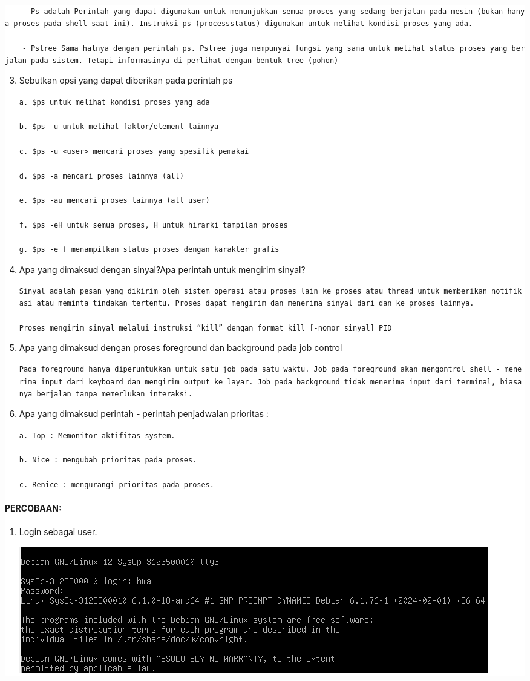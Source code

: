         - Ps adalah Perintah yang dapat digunakan untuk menunjukkan semua proses yang sedang berjalan pada mesin (bukan hanya proses pada shell saat ini). Instruksi ps (processstatus) digunakan untuk melihat kondisi proses yang ada.

        - Pstree Sama halnya dengan perintah ps. Pstree juga mempunyai fungsi yang sama untuk melihat status proses yang berjalan pada sistem. Tetapi informasinya di perlihat dengan bentuk tree (pohon)

3.  Sebutkan opsi yang dapat diberikan pada perintah ps

        a. $ps untuk melihat kondisi proses yang ada

        b. $ps -u untuk melihat faktor/element lainnya

        c. $ps -u <user> mencari proses yang spesifik pemakai

        d. $ps -a mencari proses lainnya (all)

        e. $ps -au mencari proses lainnya (all user)

        f. $ps -eH untuk semua proses, H untuk hirarki tampilan proses

        g. $ps -e f menampilkan status proses dengan karakter grafis

4.  Apa yang dimaksud dengan sinyal?Apa perintah untuk mengirim sinyal?

        Sinyal adalah pesan yang dikirim oleh sistem operasi atau proses lain ke proses atau thread untuk memberikan notifikasi atau meminta tindakan tertentu. Proses dapat mengirim dan menerima sinyal dari dan ke proses lainnya.

        Proses mengirim sinyal melalui instruksi “kill” dengan format kill [-nomor sinyal] PID

5.  Apa yang dimaksud dengan proses foreground dan background pada job control

        Pada foreground hanya diperuntukkan untuk satu job pada satu waktu. Job pada foreground akan mengontrol shell - menerima input dari keyboard dan mengirim output ke layar. Job pada background tidak menerima input dari terminal, biasanya berjalan tanpa memerlukan interaksi.

6.  Apa yang dimaksud perintah - perintah penjadwalan prioritas :

        a. Top : Memonitor aktifitas system.

        b. Nice : mengubah prioritas pada proses.

        c. Renice : mengurangi prioritas pada proses.

#### PERCOBAAN:

1.  Login sebagai user.

    ![App Screenshot](./assets/img/6.png)
